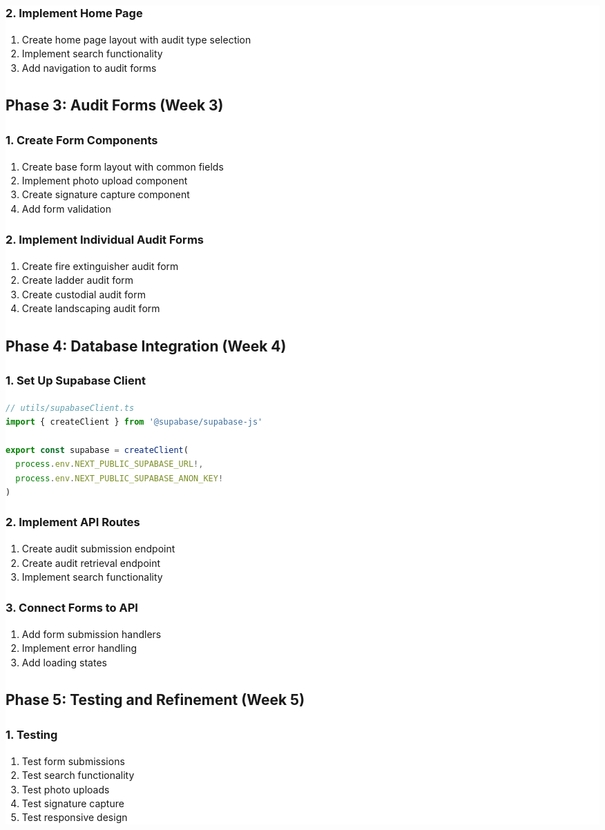 ### 2. Implement Home Page
1. Create home page layout with audit type selection
2. Implement search functionality
3. Add navigation to audit forms

## Phase 3: Audit Forms (Week 3)

### 1. Create Form Components
1. Create base form layout with common fields
2. Implement photo upload component
3. Create signature capture component
4. Add form validation

### 2. Implement Individual Audit Forms
1. Create fire extinguisher audit form
2. Create ladder audit form
3. Create custodial audit form
4. Create landscaping audit form

## Phase 4: Database Integration (Week 4)

### 1. Set Up Supabase Client
```typescript
// utils/supabaseClient.ts
import { createClient } from '@supabase/supabase-js'

export const supabase = createClient(
  process.env.NEXT_PUBLIC_SUPABASE_URL!,
  process.env.NEXT_PUBLIC_SUPABASE_ANON_KEY!
)
```

### 2. Implement API Routes
1. Create audit submission endpoint
2. Create audit retrieval endpoint
3. Implement search functionality

### 3. Connect Forms to API
1. Add form submission handlers
2. Implement error handling
3. Add loading states

## Phase 5: Testing and Refinement (Week 5)

### 1. Testing
1. Test form submissions
2. Test search functionality
3. Test photo uploads
4. Test signature capture
5. Test responsive design
